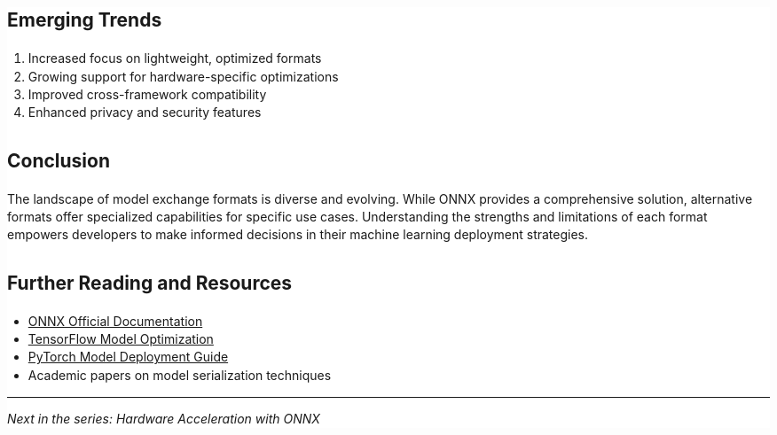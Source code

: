 ## Emerging Trends

1. Increased focus on lightweight, optimized formats
2. Growing support for hardware-specific optimizations
3. Improved cross-framework compatibility
4. Enhanced privacy and security features

## Conclusion

The landscape of model exchange formats is diverse and evolving. While ONNX provides a comprehensive solution, alternative formats offer specialized capabilities for specific use cases. Understanding the strengths and limitations of each format empowers developers to make informed decisions in their machine learning deployment strategies.

## Further Reading and Resources
- [ONNX Official Documentation](https://onnx.ai/)
- [TensorFlow Model Optimization](https://www.tensorflow.org/model_optimization)
- [PyTorch Model Deployment Guide](https://pytorch.org/tutorials/advanced/model_deployment.html)
- Academic papers on model serialization techniques

---

*Next in the series: Hardware Acceleration with ONNX*
